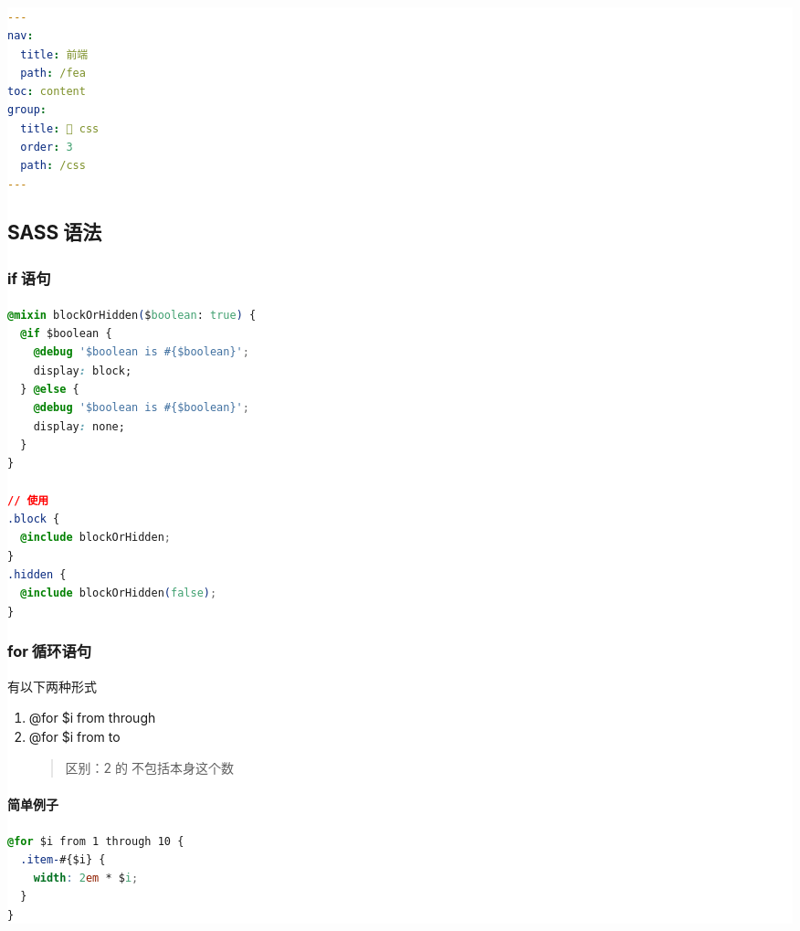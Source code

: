 ```yaml
---
nav:
  title: 前端
  path: /fea
toc: content
group:
  title: 💊 css
  order: 3
  path: /css
---
```


## SASS 语法

### if 语句

```css
@mixin blockOrHidden($boolean: true) {
  @if $boolean {
    @debug '$boolean is #{$boolean}';
    display: block;
  } @else {
    @debug '$boolean is #{$boolean}';
    display: none;
  }
}

// 使用
.block {
  @include blockOrHidden;
}
.hidden {
  @include blockOrHidden(false);
}
```

### for 循环语句

有以下两种形式

1. @for $i from <start> through <end>
1. @for $i from <start> to <end>
   > 区别：2 的 <end> 不包括本身这个数

#### 简单例子

```css
@for $i from 1 through 10 {
  .item-#{$i} {
    width: 2em * $i;
  }
}
```
